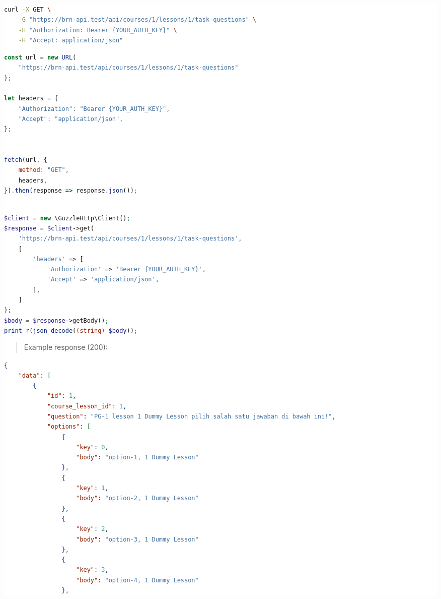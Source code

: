 ```bash
curl -X GET \
    -G "https://brn-api.test/api/courses/1/lessons/1/task-questions" \
    -H "Authorization: Bearer {YOUR_AUTH_KEY}" \
    -H "Accept: application/json"
```

```javascript
const url = new URL(
    "https://brn-api.test/api/courses/1/lessons/1/task-questions"
);

let headers = {
    "Authorization": "Bearer {YOUR_AUTH_KEY}",
    "Accept": "application/json",
};


fetch(url, {
    method: "GET",
    headers,
}).then(response => response.json());
```

```php

$client = new \GuzzleHttp\Client();
$response = $client->get(
    'https://brn-api.test/api/courses/1/lessons/1/task-questions',
    [
        'headers' => [
            'Authorization' => 'Bearer {YOUR_AUTH_KEY}',
            'Accept' => 'application/json',
        ],
    ]
);
$body = $response->getBody();
print_r(json_decode((string) $body));
```


> Example response (200):

```json
{
    "data": [
        {
            "id": 1,
            "course_lesson_id": 1,
            "question": "PG-1 lesson 1 Dummy Lesson pilih salah satu jawaban di bawah ini!",
            "options": [
                {
                    "key": 0,
                    "body": "option-1, 1 Dummy Lesson"
                },
                {
                    "key": 1,
                    "body": "option-2, 1 Dummy Lesson"
                },
                {
                    "key": 2,
                    "body": "option-3, 1 Dummy Lesson"
                },
                {
                    "key": 3,
                    "body": "option-4, 1 Dummy Lesson"
                },
```